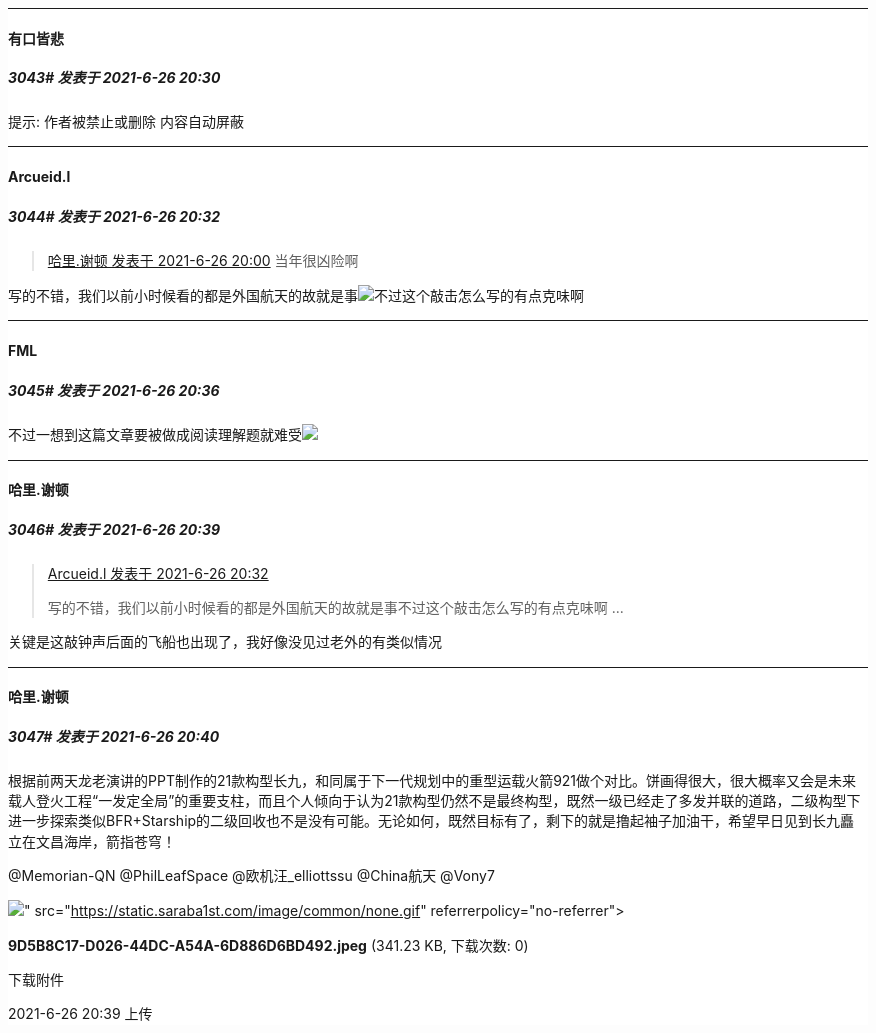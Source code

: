 *****

####  有口皆悲  
##### 3043#       发表于 2021-6-26 20:30

提示: 作者被禁止或删除 内容自动屏蔽

*****

####  Arcueid.l  
##### 3044#       发表于 2021-6-26 20:32

<blockquote><a href="httphttps://bbs.saraba1st.com/2b/forum.php?mod=redirect&amp;goto=findpost&amp;pid=51749221&amp;ptid=2001539" target="_blank">哈里.谢顿 发表于 2021-6-26 20:00</a>
当年很凶险啊</blockquote>
写的不错，我们以前小时候看的都是外国航天的故就是事<img src="https://static.saraba1st.com/image/smiley/face2017/018.png" referrerpolicy="no-referrer">不过这个敲击怎么写的有点克味啊

*****

####  FML  
##### 3045#       发表于 2021-6-26 20:36

不过一想到这篇文章要被做成阅读理解题就难受<img src="https://static.saraba1st.com/image/smiley/face2017/001.png" referrerpolicy="no-referrer">

*****

####  哈里.谢顿  
##### 3046#       发表于 2021-6-26 20:39

<blockquote><a href="httphttps://bbs.saraba1st.com/2b/forum.php?mod=redirect&amp;goto=findpost&amp;pid=51749663&amp;ptid=2001539" target="_blank">Arcueid.l 发表于 2021-6-26 20:32</a>

写的不错，我们以前小时候看的都是外国航天的故就是事不过这个敲击怎么写的有点克味啊 ...</blockquote>
关键是这敲钟声后面的飞船也出现了，我好像没见过老外的有类似情况

*****

####  哈里.谢顿  
##### 3047#       发表于 2021-6-26 20:40

根据前两天龙老演讲的PPT制作的21款构型长九，和同属于下一代规划中的重型运载火箭921做个对比。饼画得很大，很大概率又会是未来载人登火工程“一发定全局”的重要支柱，而且个人倾向于认为21款构型仍然不是最终构型，既然一级已经走了多发并联的道路，二级构型下进一步探索类似BFR+Starship的二级回收也不是没有可能。无论如何，既然目标有了，剩下的就是撸起袖子加油干，希望早日见到长九矗立在文昌海岸，箭指苍穹！

@Memorian-QN @PhilLeafSpace @欧机汪_elliottssu @China航天 @Vony7

<img src="https://img.saraba1st.com/forum/202106/26/203939gk2k1g11tobfq2ok.jpeg" referrerpolicy="no-referrer">" src="https://static.saraba1st.com/image/common/none.gif" referrerpolicy="no-referrer">

<strong>9D5B8C17-D026-44DC-A54A-6D886D6BD492.jpeg</strong> (341.23 KB, 下载次数: 0)

下载附件

2021-6-26 20:39 上传
